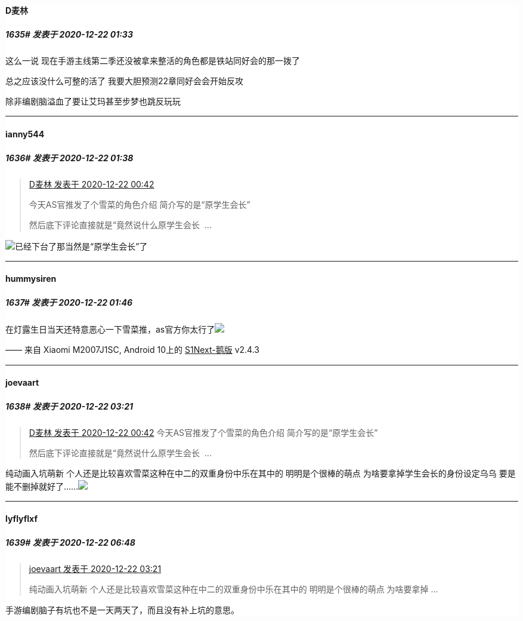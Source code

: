 ####  D麦林  
##### 1635#       发表于 2020-12-22 01:33

这么一说 现在手游主线第二季还没被拿来整活的角色都是铁站同好会的那一拨了

总之应该没什么可整的活了 我要大胆预测22章同好会会开始反攻

除非编剧脑溢血了要让艾玛甚至步梦也跳反玩玩

*****

####  ianny544  
##### 1636#       发表于 2020-12-22 01:38

<blockquote><a href="httphttps://bbs.saraba1st.com/2b/forum.php?mod=redirect&amp;goto=findpost&amp;pid=49802722&amp;ptid=1959558" target="_blank">D麦林 发表于 2020-12-22 00:42</a>

今天AS官推发了个雪菜的角色介绍 简介写的是“原学生会长”

然后底下评论直接就是“竟然说什么原学生会长  ...</blockquote>
<img src="https://static.saraba1st.com/image/smiley/face2017/218.png" referrerpolicy="no-referrer">已经下台了那当然是“原学生会长”了

*****

####  hummysiren  
##### 1637#       发表于 2020-12-22 01:46

在灯露生日当天还特意恶心一下雪菜推，as官方你太行了<img src="https://static.saraba1st.com/image/smiley/face2017/049.png" referrerpolicy="no-referrer">

—— 来自 Xiaomi M2007J1SC, Android 10上的 [S1Next-鹅版](https://github.com/ykrank/S1-Next/releases) v2.4.3

*****

####  joevaart  
##### 1638#       发表于 2020-12-22 03:21

<blockquote><a href="httphttps://bbs.saraba1st.com/2b/forum.php?mod=redirect&amp;goto=findpost&amp;pid=49802722&amp;ptid=1959558" target="_blank">D麦林 发表于 2020-12-22 00:42</a>
今天AS官推发了个雪菜的角色介绍 简介写的是“原学生会长”

然后底下评论直接就是“竟然说什么原学生会长  ...</blockquote>
纯动画入坑萌新 个人还是比较喜欢雪菜这种在中二的双重身份中乐在其中的 明明是个很棒的萌点 为啥要拿掉学生会长的身份设定乌乌 要是能不删掉就好了……<img src="https://static.saraba1st.com/image/smiley/face2017/167.png" referrerpolicy="no-referrer">

*****

####  lyflyflxf  
##### 1639#       发表于 2020-12-22 06:48

<blockquote><a href="httphttps://bbs.saraba1st.com/2b/forum.php?mod=redirect&amp;goto=findpost&amp;pid=49803280&amp;ptid=1959558" target="_blank">joevaart 发表于 2020-12-22 03:21</a>

纯动画入坑萌新 个人还是比较喜欢雪菜这种在中二的双重身份中乐在其中的 明明是个很棒的萌点 为啥要拿掉 ...</blockquote>
手游编剧脑子有坑也不是一天两天了，而且没有补上坑的意思。
